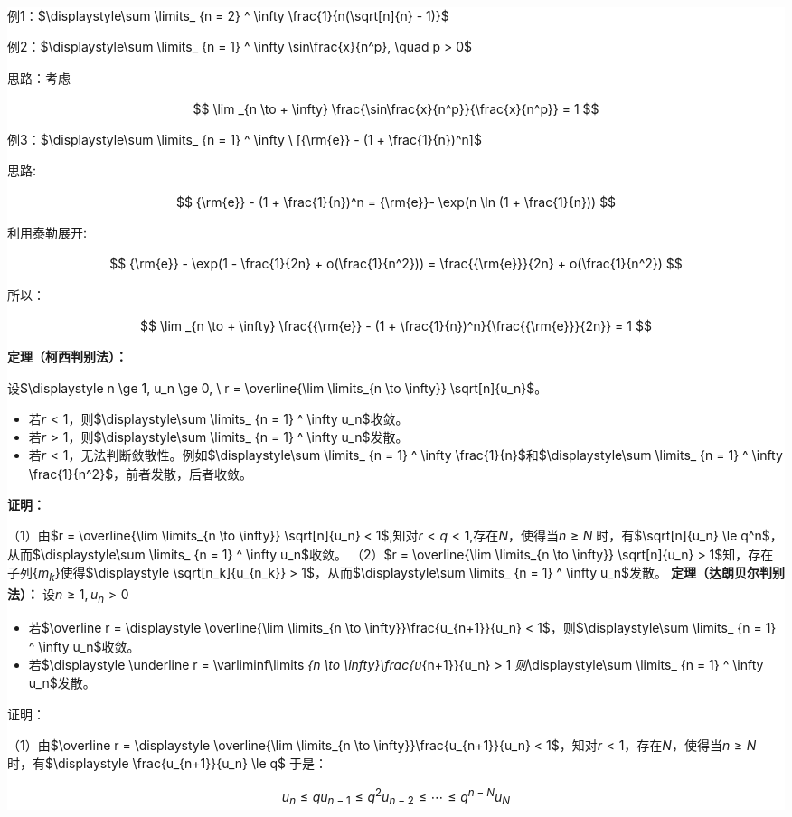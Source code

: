 例1：$\displaystyle\sum \limits_ {n = 2} ^ \infty \frac{1}{n(\sqrt[n]{n} - 1)}$

例2：$\displaystyle\sum \limits_ {n = 1} ^ \infty \sin\frac{x}{n^p}, \quad p > 0$

思路：考虑

$$
\lim _{n \to + \infty} \frac{\sin\frac{x}{n^p}}{\frac{x}{n^p}} = 1
$$

例3：$\displaystyle\sum \limits_ {n = 1} ^ \infty \ [{\rm{e}} - (1 + \frac{1}{n})^n]$

思路:

$$
{\rm{e}} - (1 + \frac{1}{n})^n = {\rm{e}}- \exp(n \ln (1 + \frac{1}{n}))
$$

利用泰勒展开:

$$
{\rm{e}} - \exp(1 - \frac{1}{2n} + o(\frac{1}{n^2})) = \frac{{\rm{e}}}{2n} + o(\frac{1}{n^2})
$$

所以：

$$
\lim _{n \to + \infty} \frac{{\rm{e}} - (1 + \frac{1}{n})^n}{\frac{{\rm{e}}}{2n}} = 1
$$

**定理（柯西判别法）：**

设$\displaystyle n \ge 1, u_n \ge 0, \ r = \overline{\lim \limits_{n \to \infty}} \sqrt[n]{u_n}$。

* 若$r < 1$，则$\displaystyle\sum \limits_ {n = 1} ^ \infty u_n$收敛。
* 若$r > 1$，则$\displaystyle\sum \limits_ {n = 1} ^ \infty u_n$发散。
* 若$r < 1$，无法判断敛散性。例如$\displaystyle\sum \limits_ {n = 1} ^ \infty \frac{1}{n}$和$\displaystyle\sum \limits_ {n = 1} ^ \infty \frac{1}{n^2}$，前者发散，后者收敛。

**证明：**

（1）由$r = \overline{\lim \limits_{n \to \infty}} \sqrt[n]{u_n} < 1$,知对$r < q < 1$,存在$N$，使得当$n \ge N$ 时，有$\sqrt[n]{u_n} \le q^n$，从而$\displaystyle\sum \limits_ {n = 1} ^ \infty u_n$收敛。
（2）$r = \overline{\lim \limits_{n \to \infty}} \sqrt[n]{u_n} > 1$知，存在子列$\displaystyle \{m_k\}$使得$\displaystyle \sqrt[n_k]{u_{n_k}} > 1$，从而$\displaystyle\sum \limits_ {n = 1} ^ \infty u_n$发散。
**定理（达朗贝尔判别法）：**
设$\displaystyle n \ge 1, u_n > 0$

* 若$\overline r = \displaystyle \overline{\lim \limits_{n \to \infty}}\frac{u_{n+1}}{u_n} < 1$，则$\displaystyle\sum \limits_ {n = 1} ^ \infty u_n$收敛。
* 若$\displaystyle \underline r = \varliminf\limits _{n \to \infty}\frac{u_{n+1}}{u_n} > 1 $则$\displaystyle\sum \limits_ {n = 1} ^ \infty u_n$发散。

证明：

（1）由$\overline r = \displaystyle \overline{\lim \limits_{n \to \infty}}\frac{u_{n+1}}{u_n} < 1$，知对$\displaystyle r < 1$，存在$N$，使得当$\displaystyle n \ge N$ 时，有$\displaystyle \frac{u_{n+1}}{u_n}  \le q$
于是：

$$
u_n \le q u _ {n - 1} \le q^2 u _ {n - 2}  \le \cdots \le q^{n - N}u_N
$$
